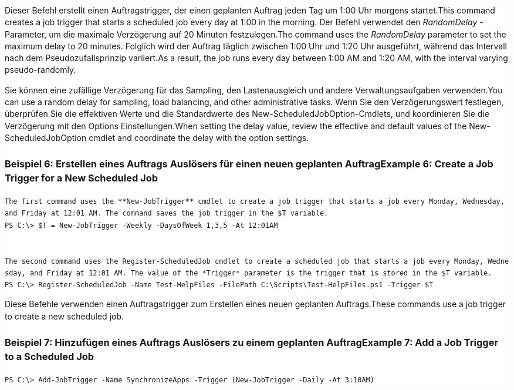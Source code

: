 <span data-ttu-id="ca9b8-138">Dieser Befehl erstellt einen Auftragstrigger, der einen geplanten Auftrag jeden Tag um 1:00 Uhr morgens startet.</span><span class="sxs-lookup"><span data-stu-id="ca9b8-138">This command creates a job trigger that starts a scheduled job every day at 1:00 in the morning.</span></span>
<span data-ttu-id="ca9b8-139">Der Befehl verwendet den *RandomDelay* -Parameter, um die maximale Verzögerung auf 20 Minuten festzulegen.</span><span class="sxs-lookup"><span data-stu-id="ca9b8-139">The command uses the *RandomDelay* parameter to set the maximum delay to 20 minutes.</span></span>
<span data-ttu-id="ca9b8-140">Folglich wird der Auftrag täglich zwischen 1:00 Uhr und 1:20 Uhr ausgeführt, während das Intervall nach dem Pseudozufallsprinzip variiert.</span><span class="sxs-lookup"><span data-stu-id="ca9b8-140">As a result, the job runs every day between 1:00 AM and 1:20 AM, with the interval varying pseudo-randomly.</span></span>

<span data-ttu-id="ca9b8-141">Sie können eine zufällige Verzögerung für das Sampling, den Lastenausgleich und andere Verwaltungsaufgaben verwenden.</span><span class="sxs-lookup"><span data-stu-id="ca9b8-141">You can use a random delay for sampling, load balancing, and other administrative tasks.</span></span>
<span data-ttu-id="ca9b8-142">Wenn Sie den Verzögerungswert festlegen, überprüfen Sie die effektiven Werte und die Standardwerte des New-ScheduledJobOption-Cmdlets, und koordinieren Sie die Verzögerung mit den Options Einstellungen.</span><span class="sxs-lookup"><span data-stu-id="ca9b8-142">When setting the delay value, review the effective and default values of the New-ScheduledJobOption cmdlet and coordinate the delay with the option settings.</span></span>

### <span data-ttu-id="ca9b8-143">Beispiel 6: Erstellen eines Auftrags Auslösers für einen neuen geplanten Auftrag</span><span class="sxs-lookup"><span data-stu-id="ca9b8-143">Example 6: Create a Job Trigger for a New Scheduled Job</span></span>

```
The first command uses the **New-JobTrigger** cmdlet to create a job trigger that starts a job every Monday, Wednesday, and Friday at 12:01 AM. The command saves the job trigger in the $T variable.
PS C:\> $T = New-JobTrigger -Weekly -DaysOfWeek 1,3,5 -At 12:01AM


The second command uses the Register-ScheduledJob cmdlet to create a scheduled job that starts a job every Monday, Wednesday, and Friday at 12:01 AM. The value of the *Trigger* parameter is the trigger that is stored in the $T variable.
PS C:\> Register-ScheduledJob -Name Test-HelpFiles -FilePath C:\Scripts\Test-HelpFiles.ps1 -Trigger $T
```

<span data-ttu-id="ca9b8-144">Diese Befehle verwenden einen Auftragstrigger zum Erstellen eines neuen geplanten Auftrags.</span><span class="sxs-lookup"><span data-stu-id="ca9b8-144">These commands use a job trigger to create a new scheduled job.</span></span>

### <span data-ttu-id="ca9b8-145">Beispiel 7: Hinzufügen eines Auftrags Auslösers zu einem geplanten Auftrag</span><span class="sxs-lookup"><span data-stu-id="ca9b8-145">Example 7: Add a Job Trigger to a Scheduled Job</span></span>

```
PS C:\> Add-JobTrigger -Name SynchronizeApps -Trigger (New-JobTrigger -Daily -At 3:10AM)
```
